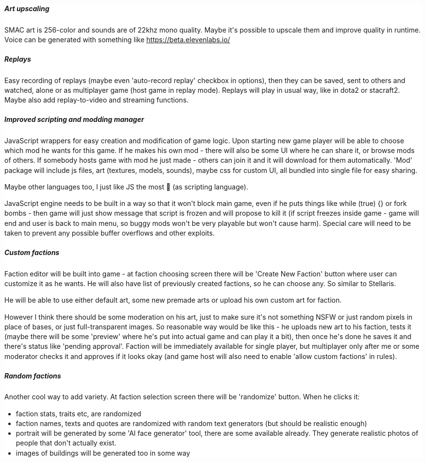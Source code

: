 ##### Art upscaling

SMAC art is 256-color and sounds are of 22khz mono quality. Maybe it's possible to upscale them and improve quality in runtime. Voice can be generated with something like https://beta.elevenlabs.io/

##### Replays

Easy recording of replays (maybe even 'auto-record replay' checkbox in options), then they can be saved, sent to others and watched, alone or as multiplayer game (host game in replay mode). Replays will play in usual way, like in dota2 or stacraft2. Maybe also add replay-to-video and streaming functions.

##### Improved scripting and modding manager

JavaScript wrappers for easy creation and modification of game logic. Upon starting new game player will be able to choose which mod he wants for this game. If he makes his own mod - there will also be some UI where he can share it, or browse mods of others. If somebody hosts game with mod he just made - others can join it and it will download for them automatically. 'Mod' package will include js files, art (textures, models, sounds), maybe css for custom UI, all bundled into single file for easy sharing.

Maybe other languages too, I just like JS the most 🙂 (as scripting language).

JavaScript engine needs to be built in a way so that it won't block main game, even if he puts things like while (true) {} or fork bombs - then game will just show message that script is frozen and will propose to kill it (if script freezes inside game - game will end and user is back to main menu, so buggy mods won't be very playable but won't cause harm). Special care will need to be taken to prevent any possible buffer overflows and other exploits.

##### Custom factions

Faction editor will be built into game - at faction choosing screen there will be 'Create New Faction' button where user can customize it as he wants. He will also have list of previously created factions, so he can choose any. So similar to Stellaris.

He will be able to use either default art, some new premade arts or upload his own custom art for faction.

However I think there should be some moderation on his art, just to make sure it's not something NSFW or just random pixels in place of bases, or just full-transparent images. So reasonable way would be like this - he uploads new art to his faction, tests it (maybe there will be some 'preview' where he's put into actual game and can play it a bit), then once he's done he saves it and there's status like 'pending approval'. Faction will be immediately available for single player, but multiplayer only after me or some moderator checks it and approves if it looks okay (and game host will also need to enable 'allow custom factions' in rules).

##### Random factions

Another cool way to add variety. At faction selection screen there will be 'randomize' button. When he clicks it:

- faction stats, traits etc, are randomized
- faction names, texts and quotes are randomized with random text generators (but should be realistic enough)
- portrait will be generated by some 'AI face generator' tool, there are some available already. They generate realistic photos of people that don't actually exist.
- images of buildings will be generated too in some way

